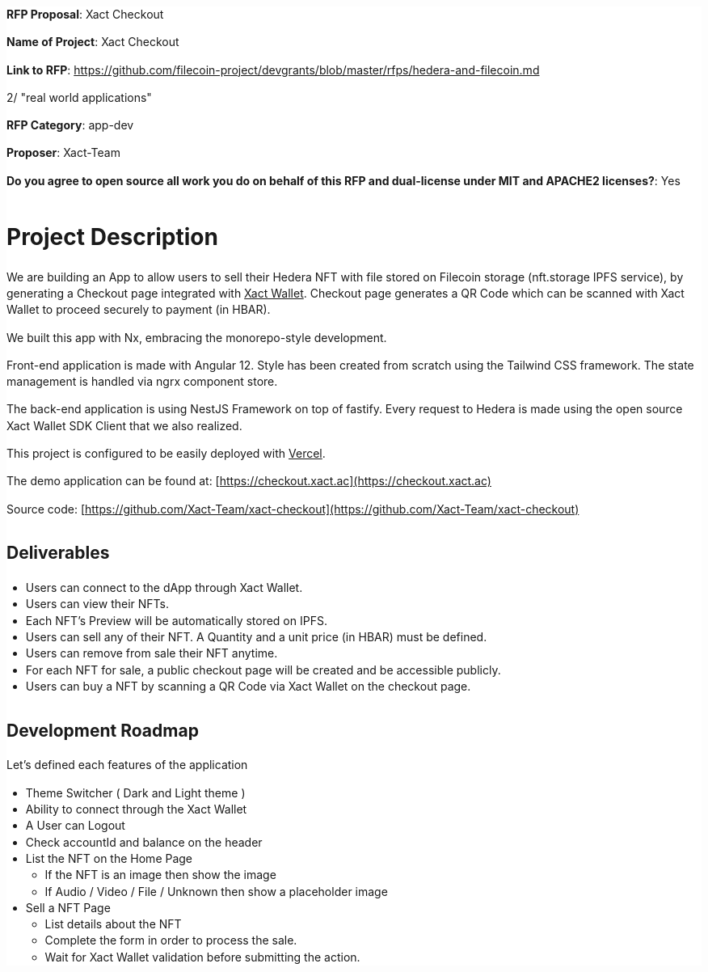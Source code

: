 **RFP Proposal**: Xact Checkout

**Name of Project**: Xact Checkout

**Link to RFP**: [https://github.com/filecoin-project/devgrants/blob/master/rfps/hedera-and-filecoin.md ](https://github.com/filecoin-project/devgrants/blob/master/rfps/hedera-and-filecoin.md)

2/ "real world applications"

**RFP Category**: app-dev

**Proposer**: Xact-Team

**Do you agree to open source all work you do on behalf of this RFP and dual-license under MIT and APACHE2 licenses?**: Yes

# Project Description

We are building an App to allow users to sell their Hedera NFT with file stored on Filecoin storage (nft.storage IPFS service), by generating a Checkout page integrated with [Xact Wallet](https://wallet.xact.ac). Checkout page generates a QR Code which can be scanned with Xact Wallet to proceed securely to payment (in HBAR).

We built this app with Nx, embracing the monorepo-style development.

Front-end application is made with Angular 12. Style has been created from scratch using the Tailwind CSS framework. The state management is handled via ngrx component store.

The back-end application is using NestJS Framework on top of fastify. Every request to Hedera is made using the open source Xact Wallet SDK Client that we also realized.

This project is configured to be easily deployed with [Vercel](https://vercel.com/).

The demo application can be found at: [https://checkout.xact.ac](https://checkout.xact.ac)

Source code: [https://github.com/Xact-Team/xact-checkout](https://github.com/Xact-Team/xact-checkout)

## Deliverables

- Users can connect to the dApp through Xact Wallet.
- Users can view their NFTs.
- Each NFT’s Preview will be automatically stored on IPFS.
- Users can sell any of their NFT. A Quantity and a unit price (in HBAR) must be defined.
- Users can remove from sale their NFT anytime.
- For each NFT for sale, a public checkout page will be created and be accessible publicly.
- Users can buy a NFT by scanning a QR Code via Xact Wallet on the checkout page.

## Development Roadmap

Let’s defined each features of the application

- Theme Switcher ( Dark and Light theme )
- Ability to connect through the Xact Wallet
- A User can Logout
- Check accountId and balance on the header
- List the NFT on the Home Page
  - If the NFT is an image then show the image
  - If Audio / Video / File / Unknown then show a placeholder image
- Sell a NFT Page
  - List details about the NFT
  - Complete the form in order to process the sale.
  - Wait for Xact Wallet validation before submitting the action.
